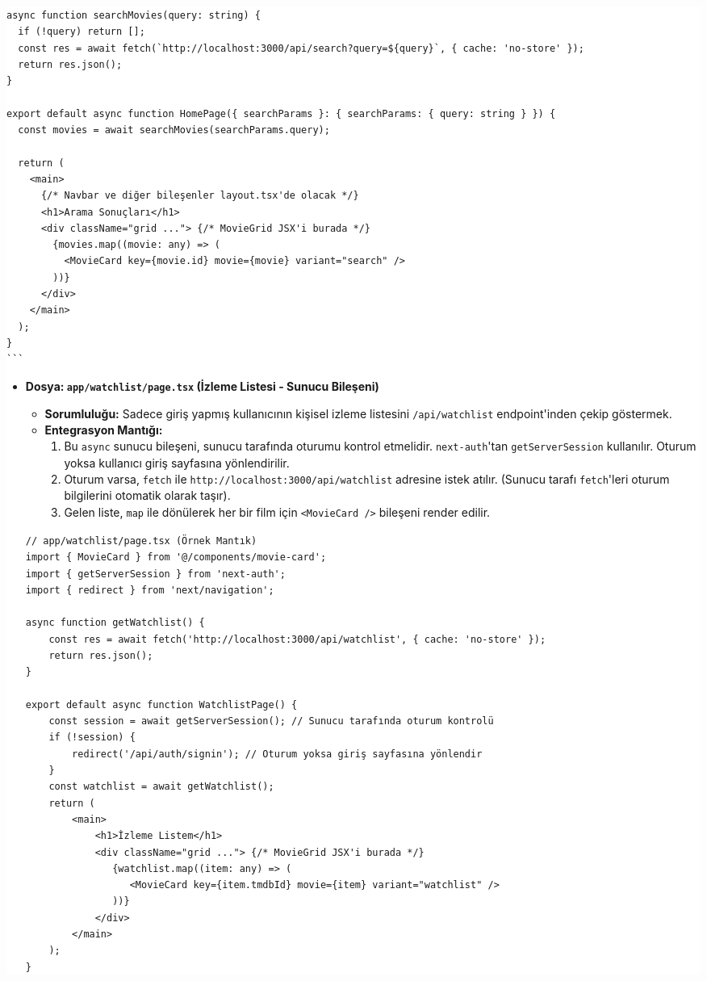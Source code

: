     async function searchMovies(query: string) {
      if (!query) return [];
      const res = await fetch(`http://localhost:3000/api/search?query=${query}`, { cache: 'no-store' });
      return res.json();
    }

    export default async function HomePage({ searchParams }: { searchParams: { query: string } }) {
      const movies = await searchMovies(searchParams.query);

      return (
        <main>
          {/* Navbar ve diğer bileşenler layout.tsx'de olacak */}
          <h1>Arama Sonuçları</h1>
          <div className="grid ..."> {/* MovieGrid JSX'i burada */}
            {movies.map((movie: any) => (
              <MovieCard key={movie.id} movie={movie} variant="search" />
            ))}
          </div>
        </main>
      );
    }
    ```

  * **Dosya: `app/watchlist/page.tsx` (İzleme Listesi - Sunucu Bileşeni)**

      * **Sorumluluğu:** Sadece giriş yapmış kullanıcının kişisel izleme listesini `/api/watchlist` endpoint'inden çekip göstermek.
      * **Entegrasyon Mantığı:**
        1.  Bu `async` sunucu bileşeni, sunucu tarafında oturumu kontrol etmelidir. `next-auth`'tan `getServerSession` kullanılır. Oturum yoksa kullanıcı giriş sayfasına yönlendirilir.
        2.  Oturum varsa, `fetch` ile `http://localhost:3000/api/watchlist` adresine istek atılır. (Sunucu tarafı `fetch`'leri oturum bilgilerini otomatik olarak taşır).
        3.  Gelen liste, `map` ile dönülerek her bir film için `<MovieCard />` bileşeni render edilir.

    <!-- end list -->

    ```tsx
    // app/watchlist/page.tsx (Örnek Mantık)
    import { MovieCard } from '@/components/movie-card';
    import { getServerSession } from 'next-auth';
    import { redirect } from 'next/navigation';

    async function getWatchlist() {
        const res = await fetch('http://localhost:3000/api/watchlist', { cache: 'no-store' });
        return res.json();
    }

    export default async function WatchlistPage() {
        const session = await getServerSession(); // Sunucu tarafında oturum kontrolü
        if (!session) {
            redirect('/api/auth/signin'); // Oturum yoksa giriş sayfasına yönlendir
        }
        const watchlist = await getWatchlist();
        return (
            <main>
                <h1>İzleme Listem</h1>
                <div className="grid ..."> {/* MovieGrid JSX'i burada */}
                   {watchlist.map((item: any) => (
                      <MovieCard key={item.tmdbId} movie={item} variant="watchlist" />
                   ))}
                </div>
            </main>
        );
    }
    ```
